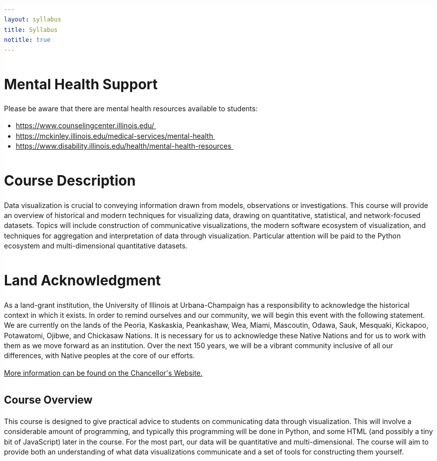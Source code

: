 ```yaml
---
layout: syllabus
title: Syllabus
notitle: true
---
```


# Mental Health Support

Please be aware that there are mental health resources available to students:

 * https://www.counselingcenter.illinois.edu/ 
 * https://mckinley.illinois.edu/medical-services/mental-health 
 * https://www.disability.illinois.edu/health/mental-health-resources 
 
# Course Description

Data visualization is crucial to conveying information drawn from models,
observations or investigations. This course will provide an overview of
historical and modern techniques for visualizing data, drawing on
quantitative, statistical, and network-focused datasets. Topics will include
construction of communicative visualizations, the modern software ecosystem
of visualization, and techniques for aggregation and interpretation of data
through visualization. Particular attention will be paid to the Python
ecosystem and multi-dimensional quantitative datasets. 

# Land Acknowledgment

As a land-grant institution, the University of Illinois at Urbana-Champaign has
a responsibility to acknowledge the historical context in which it exists. In
order to remind ourselves and our community, we will begin this event with the
following statement. We are currently on the lands of the Peoria, Kaskaskia,
Peankashaw, Wea, Miami, Mascoutin, Odawa, Sauk, Mesquaki, Kickapoo, Potawatomi,
Ojibwe, and Chickasaw Nations. It is necessary for us to acknowledge these
Native Nations and for us to work with them as we move forward as an
institution. Over the next 150 years, we will be a vibrant community inclusive
of all our differences, with Native peoples at the core of our efforts.

[More information can be found on the Chancellor's
Website.](https://chancellor.illinois.edu/land_acknowledgement.html)

## Course Overview

This course is designed to give practical advice to students on
communicating data through visualization.  This will involve a considerable
amount of programming, and typically this programming will be done in Python, 
and some HTML (and possibly a tiny bit of JavaScript) later in the course.
For the most part, our data will be quantitative and multi-dimensional.  The
course will aim to provide both an understanding of what data visualizations
communicate and a set of tools for constructing them yourself.
